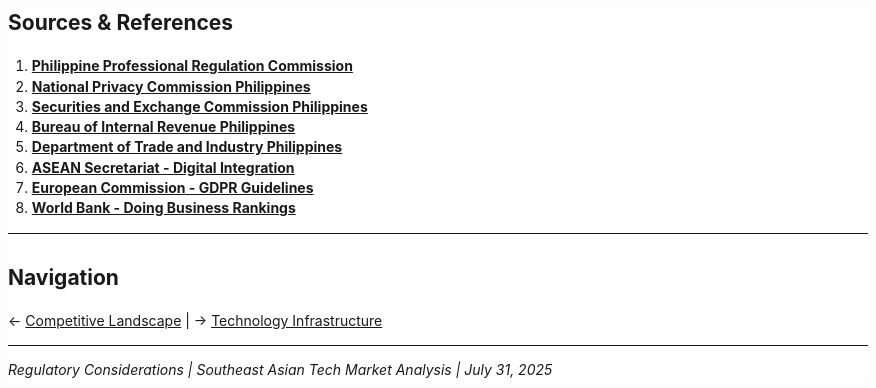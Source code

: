 
## Sources & References

1. **[Philippine Professional Regulation Commission](https://www.prc.gov.ph/)**
2. **[National Privacy Commission Philippines](https://www.privacy.gov.ph/)**
3. **[Securities and Exchange Commission Philippines](https://www.sec.gov.ph/)**
4. **[Bureau of Internal Revenue Philippines](https://www.bir.gov.ph/)**
5. **[Department of Trade and Industry Philippines](https://www.dti.gov.ph/)**
6. **[ASEAN Secretariat - Digital Integration](https://asean.org/our-communities/economic-community/)**
7. **[European Commission - GDPR Guidelines](https://ec.europa.eu/info/law/law-topic/data-protection_en)**
8. **[World Bank - Doing Business Rankings](https://www.worldbank.org/en/programs/business-enabling-environment)**

---

## Navigation

← [Competitive Landscape](./competitive-landscape.md) | → [Technology Infrastructure](./technology-infrastructure.md)

---

*Regulatory Considerations | Southeast Asian Tech Market Analysis | July 31, 2025*